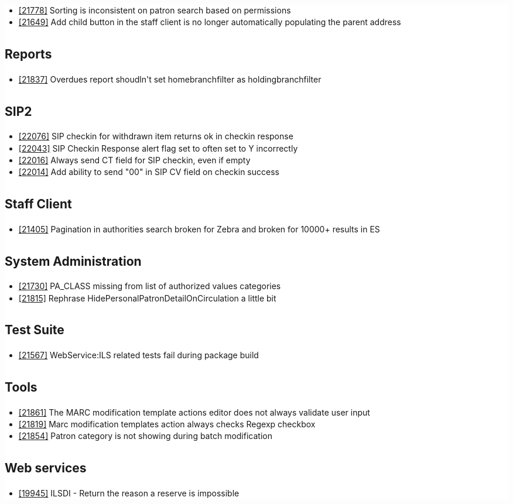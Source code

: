 - [[21778]](http://bugs.koha-community.org/bugzilla3/show_bug.cgi?id=21778) Sorting is inconsistent on patron search based on permissions
- [[21649]](http://bugs.koha-community.org/bugzilla3/show_bug.cgi?id=21649) Add child button in the staff client is no longer automatically populating the parent address

## Reports

- [[21837]](http://bugs.koha-community.org/bugzilla3/show_bug.cgi?id=21837) Overdues report shoudln't set homebranchfilter as holdingbranchfilter

## SIP2

- [[22076]](http://bugs.koha-community.org/bugzilla3/show_bug.cgi?id=22076) SIP checkin for withdrawn item returns ok in checkin response
- [[22043]](http://bugs.koha-community.org/bugzilla3/show_bug.cgi?id=22043) SIP Checkin Response alert flag set to often set to Y incorrectly
- [[22016]](http://bugs.koha-community.org/bugzilla3/show_bug.cgi?id=22016) Always send CT field for SIP checkin, even if empty
- [[22014]](http://bugs.koha-community.org/bugzilla3/show_bug.cgi?id=22014) Add ability to send "00" in SIP CV field on checkin success

## Staff Client

- [[21405]](http://bugs.koha-community.org/bugzilla3/show_bug.cgi?id=21405) Pagination in authorities search broken for Zebra and broken for 10000+ results in ES

## System Administration

- [[21730]](http://bugs.koha-community.org/bugzilla3/show_bug.cgi?id=21730) PA_CLASS missing from list of authorized values categories
- [[21815]](http://bugs.koha-community.org/bugzilla3/show_bug.cgi?id=21815) Rephrase HidePersonalPatronDetailOnCirculation a little bit

## Test Suite

- [[21567]](http://bugs.koha-community.org/bugzilla3/show_bug.cgi?id=21567) WebService:ILS related tests fail during package build

## Tools

- [[21861]](http://bugs.koha-community.org/bugzilla3/show_bug.cgi?id=21861) The MARC modification template actions editor does not always validate user input
- [[21819]](http://bugs.koha-community.org/bugzilla3/show_bug.cgi?id=21819) Marc modification templates action always checks Regexp checkbox
- [[21854]](http://bugs.koha-community.org/bugzilla3/show_bug.cgi?id=21854) Patron category is not showing during batch modification

## Web services

- [[19945]](http://bugs.koha-community.org/bugzilla3/show_bug.cgi?id=19945) ILSDI - Return the reason a reserve is impossible
